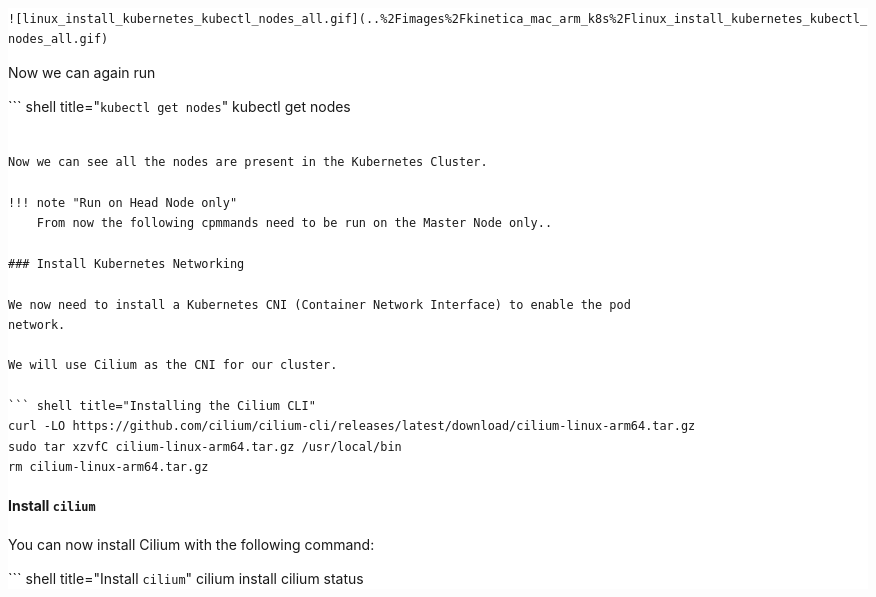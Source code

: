     ![linux_install_kubernetes_kubectl_nodes_all.gif](..%2Fimages%2Fkinetica_mac_arm_k8s%2Flinux_install_kubernetes_kubectl_nodes_all.gif)

Now we can again run

``` shell title="`kubectl get nodes`"
kubectl get nodes
```

Now we can see all the nodes are present in the Kubernetes Cluster.

!!! note "Run on Head Node only"
    From now the following cpmmands need to be run on the Master Node only..

### Install Kubernetes Networking

We now need to install a Kubernetes CNI (Container Network Interface) to enable the pod
network.

We will use Cilium as the CNI for our cluster.

``` shell title="Installing the Cilium CLI"
curl -LO https://github.com/cilium/cilium-cli/releases/latest/download/cilium-linux-arm64.tar.gz
sudo tar xzvfC cilium-linux-arm64.tar.gz /usr/local/bin
rm cilium-linux-arm64.tar.gz
```

#### Install `cilium`
You can now install Cilium with the following command:

``` shell title="Install `cilium`" 
cilium install
cilium status 
```
